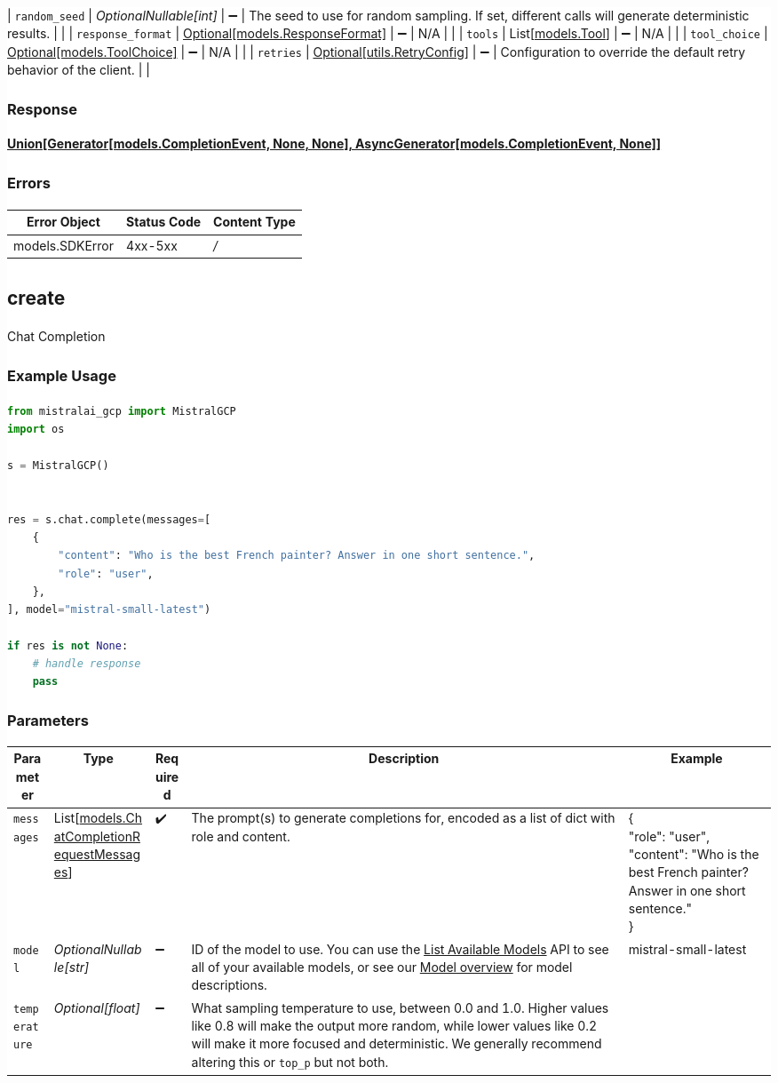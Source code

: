| `random_seed`     | *OptionalNullable[int]*                                           | :heavy_minus_sign: | The seed to use for random sampling. If set, different calls will generate deterministic results.                                                                                                                                                             |                                                                                                            |
| `response_format` | [Optional[models.ResponseFormat]](../../models/responseformat.md) | :heavy_minus_sign: | N/A                                                                                                                                                                                                                                                           |                                                                                                            |
| `tools`           | List[[models.Tool](../../models/tool.md)]                         | :heavy_minus_sign: | N/A                                                                                                                                                                                                                                                           |                                                                                                            |
| `tool_choice`     | [Optional[models.ToolChoice]](../../models/toolchoice.md)         | :heavy_minus_sign: | N/A                                                                                                                                                                                                                                                           |                                                                                                            |
| `retries`         | [Optional[utils.RetryConfig]](../../models/utils/retryconfig.md)  | :heavy_minus_sign: | Configuration to override the default retry behavior of the client.                                                                                                                                                                                           |                                                                                                            |


### Response

**[Union[Generator[models.CompletionEvent, None, None], AsyncGenerator[models.CompletionEvent, None]]](../../models/.md)**
### Errors

| Error Object    | Status Code | Content Type |
| --------------- | ----------- | ------------ |
| models.SDKError | 4xx-5xx     | */*          |

## create

Chat Completion

### Example Usage

```python
from mistralai_gcp import MistralGCP
import os

s = MistralGCP()


res = s.chat.complete(messages=[
    {
        "content": "Who is the best French painter? Answer in one short sentence.",
        "role": "user",
    },
], model="mistral-small-latest")

if res is not None:
    # handle response
    pass

```

### Parameters

| Parameter         | Type                                                                                                | Required           | Description                                                                                                                                                                                                                                                                                                                        | Example                                                                                                    |
| ----------------- | --------------------------------------------------------------------------------------------------- | ------------------ | ---------------------------------------------------------------------------------------------------------------------------------------------------------------------------------------------------------------------------------------------------------------------------------------------------------------------------------- | ---------------------------------------------------------------------------------------------------------- |
| `messages`        | List[[models.ChatCompletionRequestMessages](../../models/chatcompletionrequestmessages.md)]         | :heavy_check_mark: | The prompt(s) to generate completions for, encoded as a list of dict with role and content.                                                                                                                                                                                                                                        | {<br/>"role": "user",<br/>"content": "Who is the best French painter? Answer in one short sentence."<br/>} |
| `model`           | *OptionalNullable[str]*                                                                             | :heavy_minus_sign: | ID of the model to use. You can use the [List Available Models](/api#operation/listModels) API to see all of your available models, or see our [Model overview](/models) for model descriptions.                                                                                                                                   | mistral-small-latest                                                                                       |
| `temperature`     | *Optional[float]*                                                                                   | :heavy_minus_sign: | What sampling temperature to use, between 0.0 and 1.0. Higher values like 0.8 will make the output more random, while lower values like 0.2 will make it more focused and deterministic. We generally recommend altering this or `top_p` but not both.                                                                             |                                                                                                            |